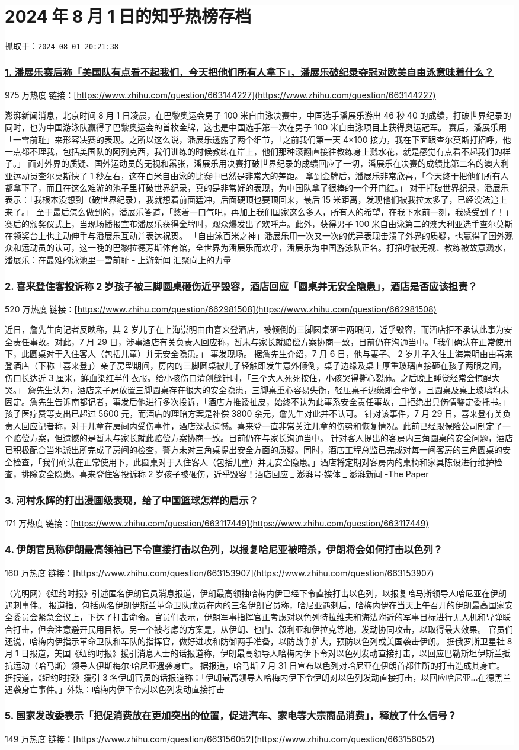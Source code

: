 # 2024 年 8 月 1 日的知乎热榜存档

抓取于：`2024-08-01 20:21:38`

### [1. 潘展乐赛后称「美国队有点看不起我们，今天把他们所有人拿下」，潘展乐破纪录夺冠对欧美自由泳意味着什么？](https://www.zhihu.com/question/663144227)
975 万热度 链接：[https://www.zhihu.com/question/663144227](https://www.zhihu.com/question/663144227)

澎湃新闻消息，北京时间 8 月 1 日凌晨，在巴黎奥运会男子 100 米自由泳决赛中，中国选手潘展乐游出 46 秒 40 的成绩，打破世界纪录的同时，也为中国游泳队赢得了巴黎奥运会的首枚金牌，这也是中国选手第一次在男子 100 米自由泳项目上获得奥运冠军。 赛后，潘展乐用「一雪前耻」来形容决赛的表现。之所以这么说，潘展乐透露了两个细节，「之前我们第一天 4×100 接力，我在下面跟查尔莫斯打招呼，他一点都不理我，包括美国队的阿列克西，我们训练的时候教练在岸上，他们那种滚翻直接往教练身上溅水花，就是感觉有点看不起我们的样子。」 面对外界的质疑、国外运动员的无视和嚣张，潘展乐用决赛打破世界纪录的成绩回应了一切，潘展乐在决赛的成绩比第二名的澳大利亚运动员查尔莫斯快了 1 秒左右，这在百米自由泳的比赛中已然是非常大的差距。 拿到金牌后，潘展乐非常欣喜，「今天终于把他们所有人都拿下了，而且在这么难游的池子里打破世界纪录，真的是非常好的表现，为中国队拿了很棒的一个开门红。」 对于打破世界纪录，潘展乐表示：「我根本没想到（破世界纪录），我就想着前面猛冲，后面硬顶也要顶回来，最后 15 米距离，发现他们被我拉太多了，已经没法追上来了。」 至于最后怎么做到的，潘展乐答道，「憋着一口气吧，再加上我们国家这么多人，所有人的希望，在我下水前一刻，我感受到了！」 赛后的颁奖仪式上，当现场播报宣布潘展乐获得金牌时，观众爆发出了欢呼声。此外，获得男子 100 米自由泳第二的澳大利亚选手查尔莫斯在领奖台上也主动伸手与潘展乐互动并表达祝贺。 「自由泳百米之神」潘展乐用一次又一次的优异表现击溃了外界的质疑，也赢得了国外观众和运动员的认可，这一晚的巴黎拉德芳斯体育馆，全世界为潘展乐而欢呼，潘展乐为中国游泳队正名。打招呼被无视、教练被故意溅水，潘展乐：在最难的泳池里一雪前耻 - 上游新闻 汇聚向上的力量

### [2. 喜来登住客投诉称 2 岁孩子被三脚圆桌砸伤近乎毁容，酒店回应「圆桌并无安全隐患」，酒店是否应该担责？](https://www.zhihu.com/question/662981508)
520 万热度 链接：[https://www.zhihu.com/question/662981508](https://www.zhihu.com/question/662981508)

近日，詹先生向记者反映称，其 2 岁儿子在上海崇明由由喜来登酒店，被倾倒的三脚圆桌砸中两眼间，近乎毁容，而酒店拒不承认此事为安全责任事故。对此，7 月 29 日，涉事酒店有关负责人回应称，暂未与家长就赔偿方案协商一致，目前仍在沟通当中。「我们确认在正常使用下，此圆桌对于入住客人（包括儿童）并无安全隐患。」 事发现场。 据詹先生介绍，7 月 6 日，他与妻子、 2 岁儿子入住上海崇明由由喜来登酒店（下称「喜来登」）亲子房型期间，房内的三脚圆桌被儿子轻触即发生意外倾倒，桌子边缘及桌上厚重玻璃直接砸在孩子两眼之间，伤口长达近 3 厘米，鲜血染红半件衣服。给小孩伤口清创缝针时，「三个大人死死按住，小孩哭得撕心裂肺。之后晚上睡觉经常会惊醒大哭。」 詹先生认为，酒店亲子房放置三脚圆桌存在很大的安全隐患，三脚桌重心容易失衡，轻压桌子边缘即会歪倒，且圆桌及桌上玻璃均未固定。詹先生告诉南都记者，事发后他进行多次投诉，「酒店方推诿扯皮，始终不认为此事系安全责任事故，且拒绝出具伤情鉴定委托书。」孩子医疗费等支出已超过 5600 元，而酒店的理赔方案是补偿 3800 余元，詹先生对此并不认可。 针对该事件，7 月 29 日，喜来登有关负责人回应记者称，对于儿童在房间内受伤事件，酒店深表遗憾。喜来登一直非常关注儿童的伤势和恢复情况。此前已经跟保险公司制定了一个赔偿方案，但遗憾的是暂未与家长就此赔偿方案协商一致。目前仍在与家长沟通当中。 针对客人提出的客房内三角圆桌的安全问题，酒店已积极配合当地派出所完成了房间的检查，警方未对三角桌提出安全方面的质疑。同时，酒店工程总监已完成对每一间客房的三角圆桌的安全检查，「我们确认在正常使用下，此圆桌对于入住客人（包括儿童）并无安全隐患。」酒店将定期对客房内的桌椅和家具陈设进行维护检查，排除安全隐患。喜来登住客投诉称 2 岁孩子被砸伤，近乎毁容！酒店回应 _ 澎湃号·媒体 _ 澎湃新闻 -The Paper

### [3. 河村永辉的打出漫画级表现，给了中国篮球怎样的启示？](https://www.zhihu.com/question/663117449)
171 万热度 链接：[https://www.zhihu.com/question/663117449](https://www.zhihu.com/question/663117449)



### [4. 伊朗官员称伊朗最高领袖已下令直接打击以色列，以报复哈尼亚被暗杀，伊朗将会如何打击以色列？](https://www.zhihu.com/question/663153907)
160 万热度 链接：[https://www.zhihu.com/question/663153907](https://www.zhihu.com/question/663153907)

（光明网）《纽约时报》引述匿名伊朗官员消息报道，伊朗最高领袖哈梅内伊已经下令直接打击以色列，以报复哈马斯领导人哈尼亚在伊朗遇刺事件。 报道指，包括两名伊朗伊斯兰革命卫队成员在内的三名伊朗官员称，哈尼亚遇刺后，哈梅内伊在当天上午召开的伊朗最高国家安全委员会紧急会议上，下达了打击命令。官员们表示，伊朗军事指挥官正考虑对以色列特拉维夫和海法附近的军事目标进行无人机和导弹联合打击，但会注意避开民用目标。另一个被考虑的方案是，从伊朗、也门、叙利亚和伊拉克等地，发动协同攻击，以取得最大效果。 官员们还说，哈梅内伊指示革命卫队和军队的指挥官，做好进攻和防御两手准备，以防战争扩大，预防以色列或美国袭击伊朗。 据俄罗斯卫星社 8 月 1 日报道，美国《纽约时报》援引消息人士的话报道称，伊朗最高领导人哈梅内伊下令对以色列发动直接打击，以回应巴勒斯坦伊斯兰抵抗运动（哈马斯）领导人伊斯梅尔·哈尼亚遇袭身亡。 据报道，哈马斯 7 月 31 日宣布以色列对哈尼亚在伊朗首都住所的打击造成其身亡。 据报道，《纽约时报》援引 3 名伊朗官员的话报道称：「伊朗最高领导人哈梅内伊下令伊朗对以色列发动直接打击，以回应哈尼亚…在德黑兰遇袭身亡事件。」外媒：哈梅内伊下令对以色列发动直接打击

### [5. 国家发改委表示「把促消费放在更加突出的位置，促进汽车、家电等大宗商品消费」，释放了什么信号？](https://www.zhihu.com/question/663156052)
149 万热度 链接：[https://www.zhihu.com/question/663156052](https://www.zhihu.com/question/663156052)
